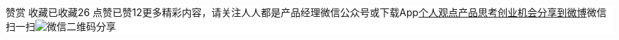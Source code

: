 赞赏 收藏已收藏26 点赞已赞12更多精彩内容，请关注人人都是产品经理微信公众号或下载App[个人观点](https://www.woshipm.com/tag/%e4%b8%aa%e4%ba%ba%e8%a7%82%e7%82%b9)[产品思考](https://www.woshipm.com/tag/%e4%ba%a7%e5%93%81%e6%80%9d%e8%80%83)[创业机会](https://www.woshipm.com/tag/%e5%88%9b%e4%b8%9a%e6%9c%ba%e4%bc%9a)[分享到微博](https://service.weibo.com/share/share.php?appkey=2775287854&title=如何寻找产品/创业机会？&url=https://www.woshipm.com/chuangye/6141124.html&pic=https://image.woshipm.com/2023/04/13/7f38f464-d9df-11ed-8d63-00163e0b5ff3.jpg)微信扫一扫![微信二维码](https://api.pwmqr.com/qrcode/create/?url=https://www.woshipm.com/chuangye/6141124.html)分享